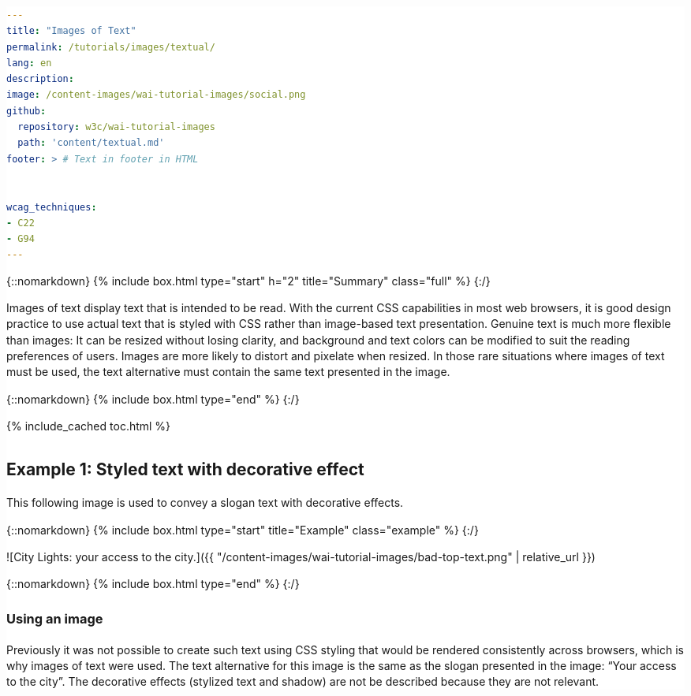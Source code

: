 ```yaml
---
title: "Images of Text"
permalink: /tutorials/images/textual/
lang: en
description:
image: /content-images/wai-tutorial-images/social.png
github:
  repository: w3c/wai-tutorial-images
  path: 'content/textual.md'
footer: > # Text in footer in HTML


wcag_techniques:
- C22
- G94
---
```


{::nomarkdown}
{% include box.html type="start" h="2" title="Summary" class="full" %}
{:/}

Images of text display text that is intended to be read. With the current CSS capabilities in most web browsers, it is good design practice to use actual text that is styled with CSS rather than image-based text presentation. Genuine text is much more flexible than images: It can be resized without losing clarity, and background and text colors can be modified to suit the reading preferences of users. Images are more likely to distort and pixelate when resized. In those rare situations where images of text must be used, the text alternative must contain the same text presented in the image.

{::nomarkdown}
{% include box.html type="end" %}
{:/}

{% include_cached toc.html %}

## **Example 1:** Styled text with decorative effect

This following image is used to convey a slogan text with decorative effects.

{::nomarkdown}
{% include box.html type="start" title="Example" class="example" %}
{:/}

![City Lights: your access to the city.]({{ "/content-images/wai-tutorial-images/bad-top-text.png" | relative_url }})

{::nomarkdown}
{% include box.html type="end" %}
{:/}

### Using an image


Previously it was not possible to create such text using CSS styling that would be rendered consistently across browsers, which is why images of text were used. The text alternative for this image is the same as the slogan presented in the image: “Your access to the city”. The decorative effects (stylized text and shadow) are not be described because they are not relevant.
